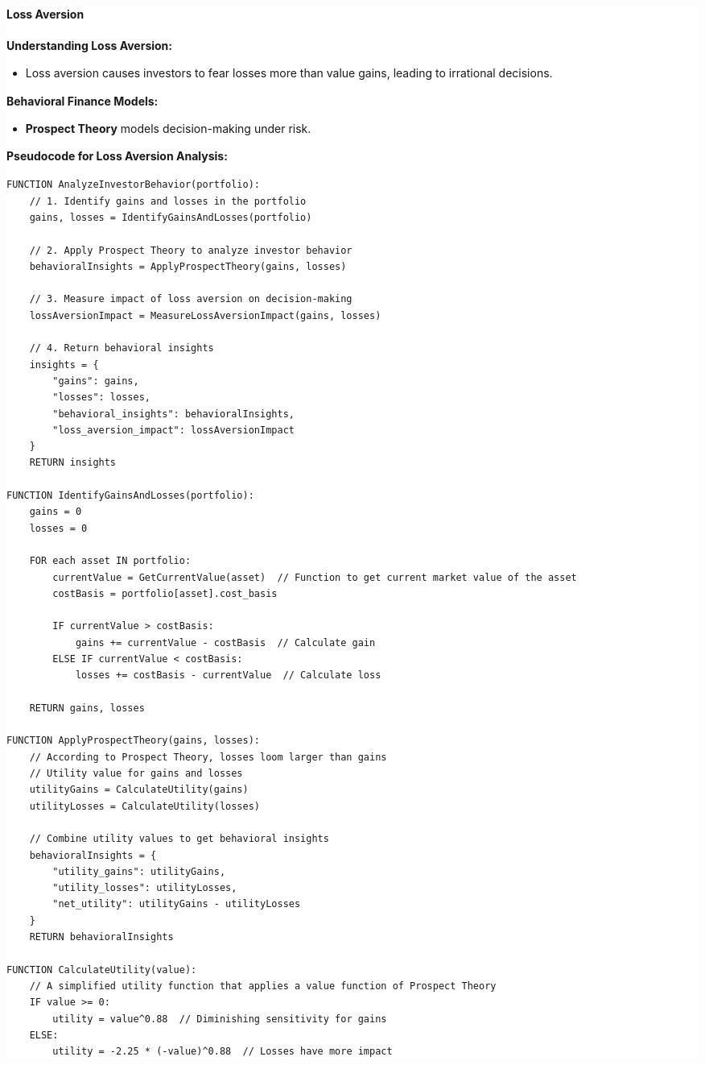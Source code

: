 #### **Loss Aversion**

**Understanding Loss Aversion:**
- Loss aversion causes investors to fear losses more than value gains, leading to irrational decisions.

**Behavioral Finance Models:**
- **Prospect Theory** models decision-making under risk.

**Pseudocode for Loss Aversion Analysis:**
```plaintext
FUNCTION AnalyzeInvestorBehavior(portfolio):
    // 1. Identify gains and losses in the portfolio
    gains, losses = IdentifyGainsAndLosses(portfolio)

    // 2. Apply Prospect Theory to analyze investor behavior
    behavioralInsights = ApplyProspectTheory(gains, losses)

    // 3. Measure impact of loss aversion on decision-making
    lossAversionImpact = MeasureLossAversionImpact(gains, losses)

    // 4. Return behavioral insights
    insights = {
        "gains": gains,
        "losses": losses,
        "behavioral_insights": behavioralInsights,
        "loss_aversion_impact": lossAversionImpact
    }
    RETURN insights

FUNCTION IdentifyGainsAndLosses(portfolio):
    gains = 0
    losses = 0

    FOR each asset IN portfolio:
        currentValue = GetCurrentValue(asset)  // Function to get current market value of the asset
        costBasis = portfolio[asset].cost_basis
        
        IF currentValue > costBasis:
            gains += currentValue - costBasis  // Calculate gain
        ELSE IF currentValue < costBasis:
            losses += costBasis - currentValue  // Calculate loss

    RETURN gains, losses

FUNCTION ApplyProspectTheory(gains, losses):
    // According to Prospect Theory, losses loom larger than gains
    // Utility value for gains and losses
    utilityGains = CalculateUtility(gains)
    utilityLosses = CalculateUtility(losses)

    // Combine utility values to get behavioral insights
    behavioralInsights = {
        "utility_gains": utilityGains,
        "utility_losses": utilityLosses,
        "net_utility": utilityGains - utilityLosses
    }
    RETURN behavioralInsights

FUNCTION CalculateUtility(value):
    // A simplified utility function that applies a value function of Prospect Theory
    IF value >= 0:
        utility = value^0.88  // Diminishing sensitivity for gains
    ELSE:
        utility = -2.25 * (-value)^0.88  // Losses have more impact
```